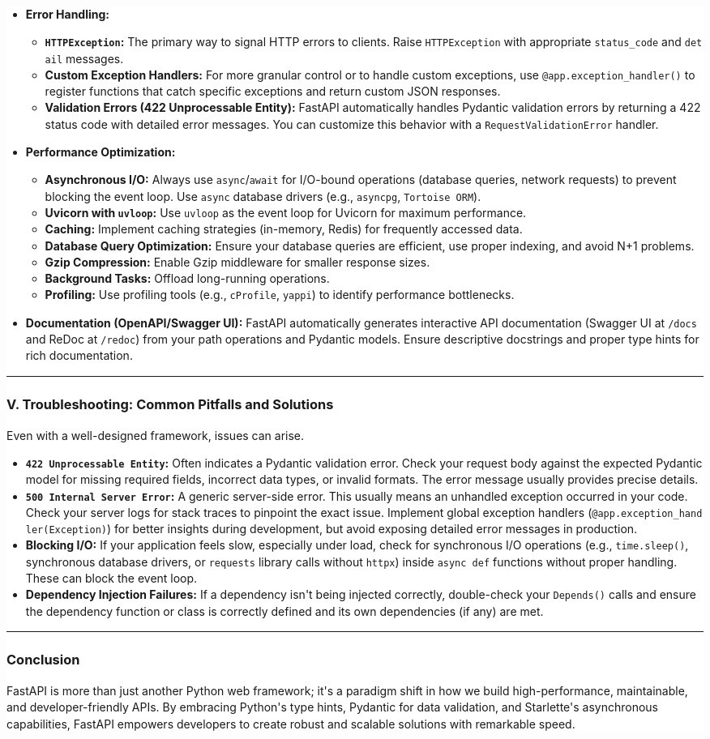   * **Error Handling:**

      * **`HTTPException`:** The primary way to signal HTTP errors to clients. Raise `HTTPException` with appropriate `status_code` and `detail` messages.
      * **Custom Exception Handlers:** For more granular control or to handle custom exceptions, use `@app.exception_handler()` to register functions that catch specific exceptions and return custom JSON responses.
      * **Validation Errors (422 Unprocessable Entity):** FastAPI automatically handles Pydantic validation errors by returning a 422 status code with detailed error messages. You can customize this behavior with a `RequestValidationError` handler.

  * **Performance Optimization:**

      * **Asynchronous I/O:** Always use `async`/`await` for I/O-bound operations (database queries, network requests) to prevent blocking the event loop. Use `async` database drivers (e.g., `asyncpg`, `Tortoise ORM`).
      * **Uvicorn with `uvloop`:** Use `uvloop` as the event loop for Uvicorn for maximum performance.
      * **Caching:** Implement caching strategies (in-memory, Redis) for frequently accessed data.
      * **Database Query Optimization:** Ensure your database queries are efficient, use proper indexing, and avoid N+1 problems.
      * **Gzip Compression:** Enable Gzip middleware for smaller response sizes.
      * **Background Tasks:** Offload long-running operations.
      * **Profiling:** Use profiling tools (e.g., `cProfile`, `yappi`) to identify performance bottlenecks.

  * **Documentation (OpenAPI/Swagger UI):** FastAPI automatically generates interactive API documentation (Swagger UI at `/docs` and ReDoc at `/redoc`) from your path operations and Pydantic models. Ensure descriptive docstrings and proper type hints for rich documentation.

-----

### V. Troubleshooting: Common Pitfalls and Solutions

Even with a well-designed framework, issues can arise.

  * **`422 Unprocessable Entity`:** Often indicates a Pydantic validation error. Check your request body against the expected Pydantic model for missing required fields, incorrect data types, or invalid formats. The error message usually provides precise details.
  * **`500 Internal Server Error`:** A generic server-side error. This usually means an unhandled exception occurred in your code. Check your server logs for stack traces to pinpoint the exact issue. Implement global exception handlers (`@app.exception_handler(Exception)`) for better insights during development, but avoid exposing detailed error messages in production.
  * **Blocking I/O:** If your application feels slow, especially under load, check for synchronous I/O operations (e.g., `time.sleep()`, synchronous database drivers, or `requests` library calls without `httpx`) inside `async def` functions without proper handling. These can block the event loop.
  * **Dependency Injection Failures:** If a dependency isn't being injected correctly, double-check your `Depends()` calls and ensure the dependency function or class is correctly defined and its own dependencies (if any) are met.

-----

### Conclusion

FastAPI is more than just another Python web framework; it's a paradigm shift in how we build high-performance, maintainable, and developer-friendly APIs. By embracing Python's type hints, Pydantic for data validation, and Starlette's asynchronous capabilities, FastAPI empowers developers to create robust and scalable solutions with remarkable speed.
